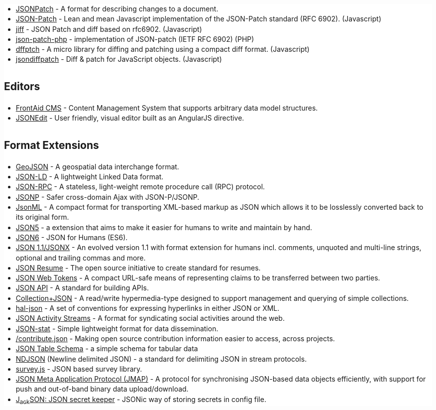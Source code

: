 - [JSONPatch](http://jsonpatch.com/) - A format for describing changes to a document.
- [JSON-Patch](https://github.com/Starcounter-Jack/JSON-Patch) - Lean and mean Javascript implementation of the JSON-Patch standard (RFC 6902). (Javascript)
- [jiff](https://github.com/cujojs/jiff) - JSON Patch and diff based on rfc6902. (Javascript)
- [json-patch-php](https://github.com/mikemccabe/json-patch-php) - implementation of JSON-patch (IETF RFC 6902) (PHP)
- [dffptch](https://github.com/paldepind/dffptch) - A micro library for diffing and patching using a compact diff format. (Javascript)
- [jsondiffpatch](https://github.com/benjamine/jsondiffpatch) - Diff & patch for JavaScript objects. (Javascript)

## Editors

- [FrontAid CMS](https://frontaid.io/) - Content Management System that supports arbitrary data model structures.
- [JSONEdit](http://mb21.github.io/JSONedit/) - User friendly, visual editor built as an AngularJS directive.

## Format Extensions

- [GeoJSON](https://geojson.org/) - A geospatial data interchange format.
- [JSON-LD](https://json-ld.org/) - A lightweight Linked Data format.
- [JSON-RPC](https://www.jsonrpc.org/) - A stateless, light-weight remote procedure call (RPC) protocol.
- [JSONP](https://en.wikipedia.org/wiki/JSONP) - Safer cross-domain Ajax with JSON-P/JSONP.
- [JsonML](http://www.jsonml.org/) - A compact format for transporting XML-based markup as JSON which allows it to be losslessly converted back to its original form.
- [JSON5](https://json5.org/) - a extension that aims to make it easier for humans to write and maintain by hand.
- [JSON6](https://github.com/d3x0r/json6) - JSON for Humans (ES6).
- [JSON 1.1/JSONX](https://json-next.github.io/) - An evolved version 1.1 with format extension for humans incl. comments, unquoted and multi-line strings, optional and trailing commas and more.
- [JSON Resume](https://jsonresume.org/) - The open source initiative to create standard for resumes.
- [JSON Web Tokens](https://jwt.io/) - A compact URL-safe means of representing claims to be transferred between two parties.
- [JSON API](https://jsonapi.org/) - A standard for building APIs.
- [Collection+JSON](http://amundsen.com/media-types/collection/) - A read/write hypermedia-type designed to support management and querying of simple collections.
- [hal-json](https://stateless.group/hal_specification.html) - A set of conventions for expressing hyperlinks in either JSON or XML.
- [JSON Activity Streams](https://activitystrea.ms/) - A format for syndicating social activities around the web.
- [JSON-stat](https://github.com/jsonstat/jsonstat) - Simple lightweight format for data dissemination.
- [/contribute.json](https://www.contributejson.org/) - Making open source contribution information easier to access, across projects.
- [JSON Table Schema](https://frictionlessdata.io/table-schema/) - a simple schema for tabular data
- [NDJSON](http://ndjson.org/) (Newline delimited JSON) - a standard for delimiting JSON in stream protocols.
- [survey.js](http://surveyjs.org/) - JSON based survey library.
- [JSON Meta Application Protocol (JMAP)](https://jmap.io/) - A protocol for synchronising JSON-based data objects efficiently, with support for push and out-of-band binary data upload/download.
- [J<sub>ack</sub>SON: JSON secret keeper](https://github.com/r0hi7/jackson) - JSONic way of storing secrets in config file.
